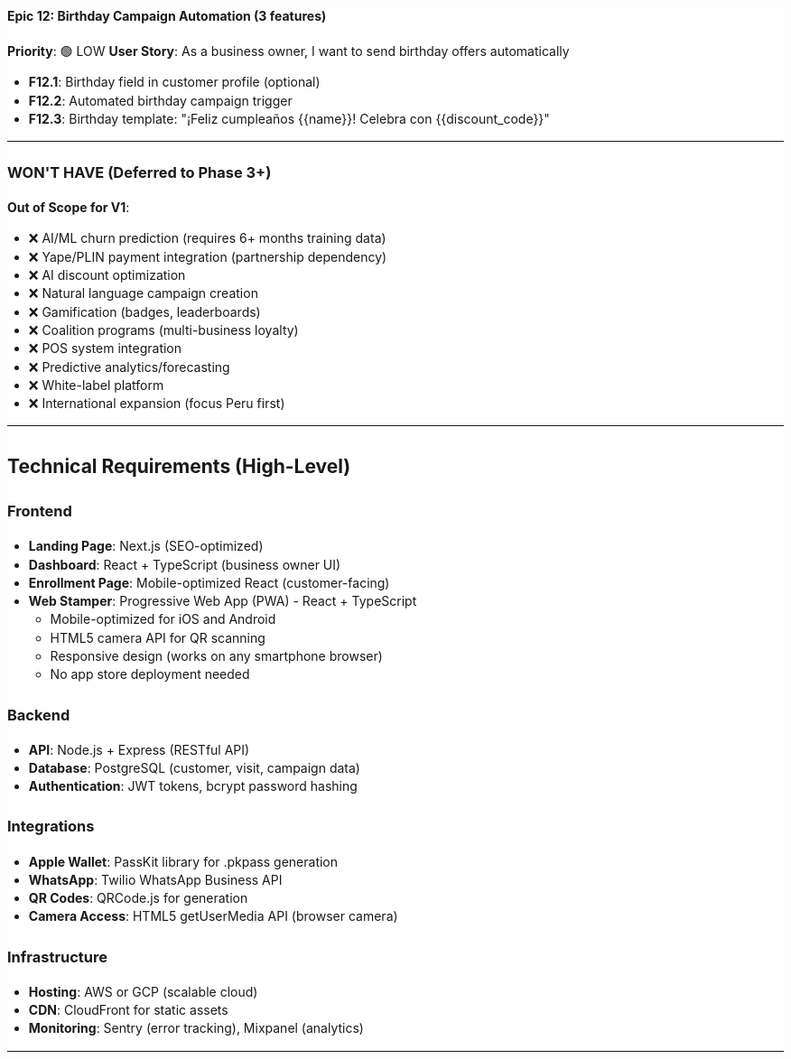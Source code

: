 
#### Epic 12: Birthday Campaign Automation (3 features)

**Priority**: 🟢 LOW
**User Story**: As a business owner, I want to send birthday offers automatically

- **F12.1**: Birthday field in customer profile (optional)
- **F12.2**: Automated birthday campaign trigger
- **F12.3**: Birthday template: "¡Feliz cumpleaños {{name}}! Celebra con {{discount_code}}"

---

### WON'T HAVE (Deferred to Phase 3+)

**Out of Scope for V1**:
- ❌ AI/ML churn prediction (requires 6+ months training data)
- ❌ Yape/PLIN payment integration (partnership dependency)
- ❌ AI discount optimization
- ❌ Natural language campaign creation
- ❌ Gamification (badges, leaderboards)
- ❌ Coalition programs (multi-business loyalty)
- ❌ POS system integration
- ❌ Predictive analytics/forecasting
- ❌ White-label platform
- ❌ International expansion (focus Peru first)

---

## Technical Requirements (High-Level)

### Frontend
- **Landing Page**: Next.js (SEO-optimized)
- **Dashboard**: React + TypeScript (business owner UI)
- **Enrollment Page**: Mobile-optimized React (customer-facing)
- **Web Stamper**: Progressive Web App (PWA) - React + TypeScript
  - Mobile-optimized for iOS and Android
  - HTML5 camera API for QR scanning
  - Responsive design (works on any smartphone browser)
  - No app store deployment needed

### Backend
- **API**: Node.js + Express (RESTful API)
- **Database**: PostgreSQL (customer, visit, campaign data)
- **Authentication**: JWT tokens, bcrypt password hashing

### Integrations
- **Apple Wallet**: PassKit library for .pkpass generation
- **WhatsApp**: Twilio WhatsApp Business API
- **QR Codes**: QRCode.js for generation
- **Camera Access**: HTML5 getUserMedia API (browser camera)

### Infrastructure
- **Hosting**: AWS or GCP (scalable cloud)
- **CDN**: CloudFront for static assets
- **Monitoring**: Sentry (error tracking), Mixpanel (analytics)

---
